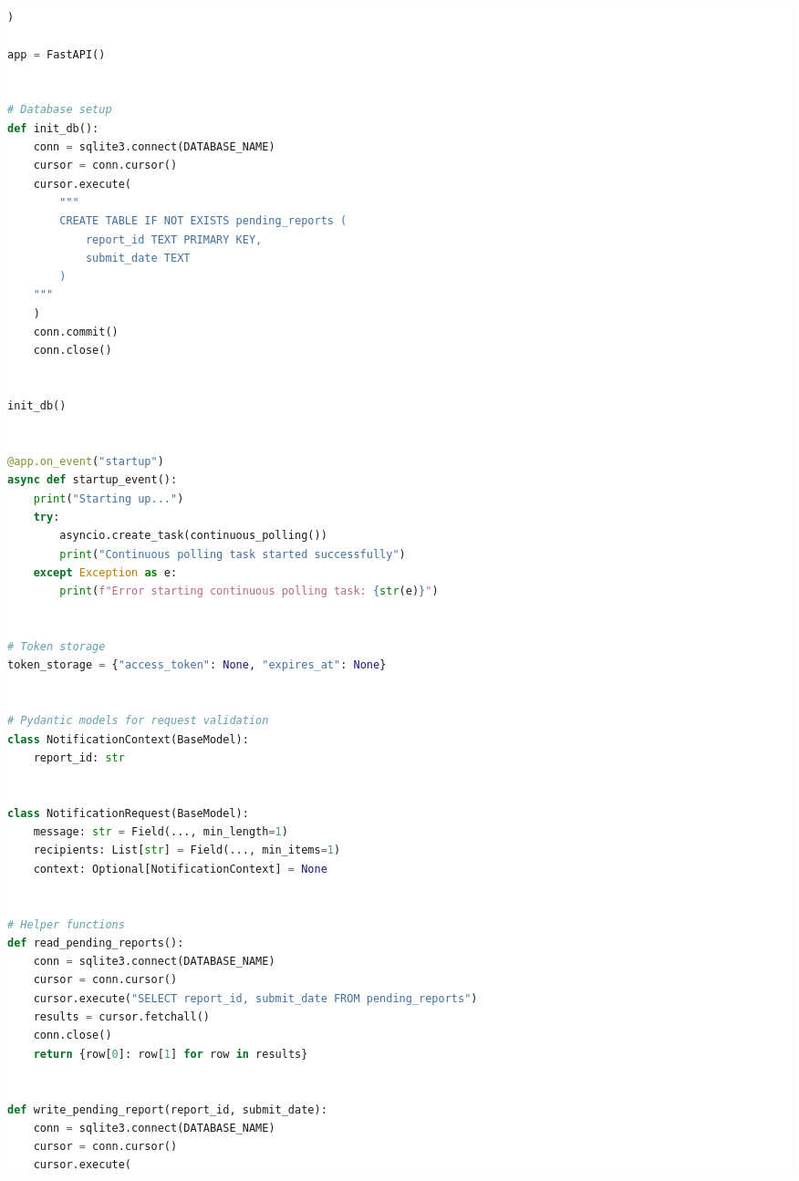 ```python
)

app = FastAPI()


# Database setup
def init_db():
    conn = sqlite3.connect(DATABASE_NAME)
    cursor = conn.cursor()
    cursor.execute(
        """
        CREATE TABLE IF NOT EXISTS pending_reports (
            report_id TEXT PRIMARY KEY,
            submit_date TEXT
        )
    """
    )
    conn.commit()
    conn.close()


init_db()


@app.on_event("startup")
async def startup_event():
    print("Starting up...")
    try:
        asyncio.create_task(continuous_polling())
        print("Continuous polling task started successfully")
    except Exception as e:
        print(f"Error starting continuous polling task: {str(e)}")


# Token storage
token_storage = {"access_token": None, "expires_at": None}


# Pydantic models for request validation
class NotificationContext(BaseModel):
    report_id: str


class NotificationRequest(BaseModel):
    message: str = Field(..., min_length=1)
    recipients: List[str] = Field(..., min_items=1)
    context: Optional[NotificationContext] = None


# Helper functions
def read_pending_reports():
    conn = sqlite3.connect(DATABASE_NAME)
    cursor = conn.cursor()
    cursor.execute("SELECT report_id, submit_date FROM pending_reports")
    results = cursor.fetchall()
    conn.close()
    return {row[0]: row[1] for row in results}


def write_pending_report(report_id, submit_date):
    conn = sqlite3.connect(DATABASE_NAME)
    cursor = conn.cursor()
    cursor.execute(
```